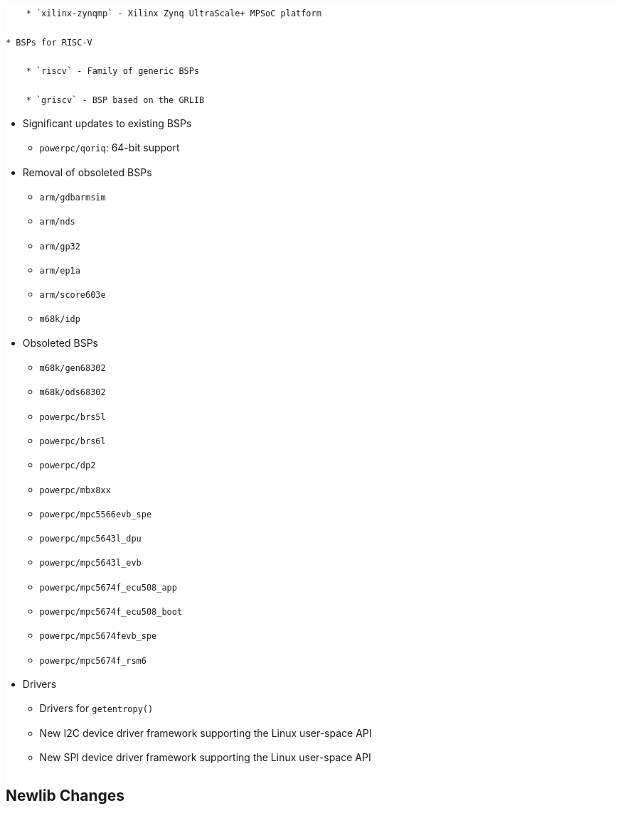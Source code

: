         * `xilinx-zynqmp` - Xilinx Zynq UltraScale+ MPSoC platform

    * BSPs for RISC-V

        * `riscv` - Family of generic BSPs

        * `griscv` - BSP based on the GRLIB

* Significant updates to existing BSPs

    * `powerpc/qoriq`: 64-bit support

* Removal of obsoleted BSPs

    * `arm/gdbarmsim`

    * `arm/nds`

    * `arm/gp32`

    * `arm/ep1a`

    * `arm/score603e`

    * `m68k/idp`

* Obsoleted BSPs

    * `m68k/gen68302`

    * `m68k/ods68302`

    * `powerpc/brs5l`

    * `powerpc/brs6l`

    * `powerpc/dp2`

    * `powerpc/mbx8xx`

    * `powerpc/mpc5566evb_spe`

    * `powerpc/mpc5643l_dpu`

    * `powerpc/mpc5643l_evb`

    * `powerpc/mpc5674f_ecu508_app`

    * `powerpc/mpc5674f_ecu508_boot`

    * `powerpc/mpc5674fevb_spe`

    * `powerpc/mpc5674f_rsm6`

* Drivers

    * Drivers for `getentropy()`

    * New I2C device driver framework supporting the Linux user-space API

    * New SPI device driver framework supporting the Linux user-space API

## Newlib Changes
